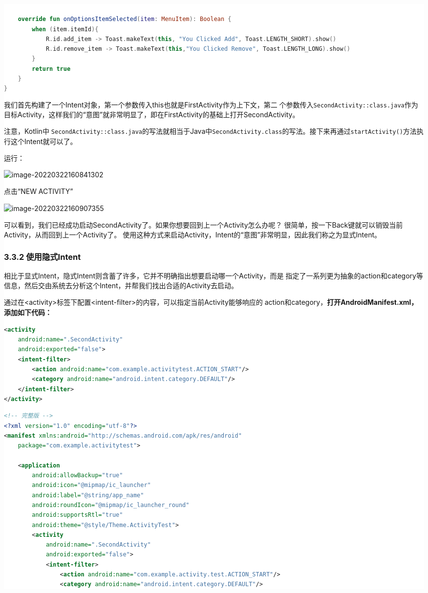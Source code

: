   ```kotlin
  
      override fun onOptionsItemSelected(item: MenuItem): Boolean {
          when (item.itemId){
              R.id.add_item -> Toast.makeText(this, "You Clicked Add", Toast.LENGTH_SHORT).show()
              R.id.remove_item -> Toast.makeText(this,"You Clicked Remove", Toast.LENGTH_LONG).show()
          }
          return true
      }
  }
  ```

我们首先构建了一个Intent对象，第一个参数传入this也就是FirstActivity作为上下文，第二 个参数传入`SecondActivity::class.java`作为目标Activity，这样我们的“意图”就非常明显了，即在FirstActivity的基础上打开SecondActivity。

注意，Kotlin中 `SecondActivity::class.java`的写法就相当于Java中`SecondActivity.class`的写法。接下来再通过`startActivity()`方法执行这个Intent就可以了。

运行：

![image-20220322160841302](./3.assets/image-20220322160841302.png)

点击“NEW ACTIVITY”

![image-20220322160907355](./3.assets/image-20220322160907355.png)

可以看到，我们已经成功启动SecondActivity了。如果你想要回到上一个Activity怎么办呢？ 很简单，按一下Back键就可以销毁当前Activity，从而回到上一个Activity了。
使用这种方式来启动Activity，Intent的“意图”非常明显，因此我们称之为显式Intent。

### 3.3.2 使用隐式Intent

相比于显式Intent，隐式Intent则含蓄了许多，它并不明确指出想要启动哪一个Activity，而是 指定了一系列更为抽象的action和category等信息，然后交由系统去分析这个Intent，并帮我们找出合适的Activity去启动。

通过在\<activity>标签下配置\<intent-filter>的内容，可以指定当前Activity能够响应的 action和category，**打开AndroidManifest.xml，添加如下代码：**

```xml
<activity
    android:name=".SecondActivity"
    android:exported="false">
    <intent-filter>
        <action android:name="com.example.activitytest.ACTION_START"/>
        <category android:name="android.intent.category.DEFAULT"/>
    </intent-filter>
</activity>
```

```xml
<!-- 完整版 -->
<?xml version="1.0" encoding="utf-8"?>
<manifest xmlns:android="http://schemas.android.com/apk/res/android"
    package="com.example.activitytest">

    <application
        android:allowBackup="true"
        android:icon="@mipmap/ic_launcher"
        android:label="@string/app_name"
        android:roundIcon="@mipmap/ic_launcher_round"
        android:supportsRtl="true"
        android:theme="@style/Theme.ActivityTest">
        <activity
            android:name=".SecondActivity"
            android:exported="false">
            <intent-filter>
                <action android:name="com.example.activity.test.ACTION_START"/>
                <category android:name="android.intent.category.DEFAULT"/>
```